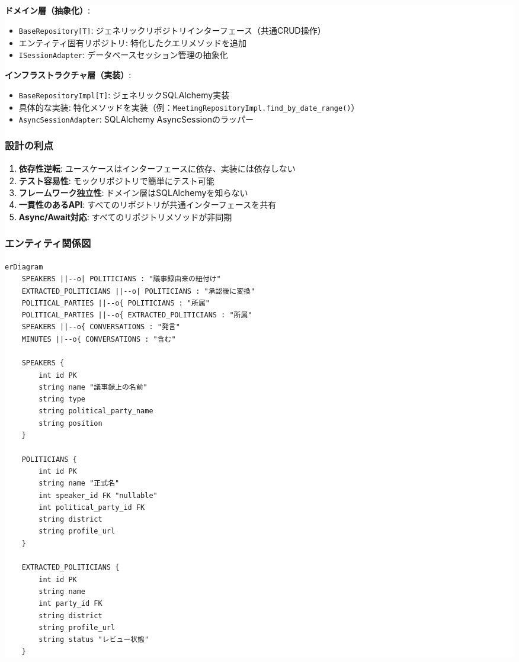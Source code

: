 **ドメイン層（抽象化）**:
- `BaseRepository[T]`: ジェネリックリポジトリインターフェース（共通CRUD操作）
- エンティティ固有リポジトリ: 特化したクエリメソッドを追加
- `ISessionAdapter`: データベースセッション管理の抽象化

**インフラストラクチャ層（実装）**:
- `BaseRepositoryImpl[T]`: ジェネリックSQLAlchemy実装
- 具体的な実装: 特化メソッドを実装（例：`MeetingRepositoryImpl.find_by_date_range()`）
- `AsyncSessionAdapter`: SQLAlchemy AsyncSessionのラッパー

### 設計の利点

1. **依存性逆転**: ユースケースはインターフェースに依存、実装には依存しない
2. **テスト容易性**: モックリポジトリで簡単にテスト可能
3. **フレームワーク独立性**: ドメイン層はSQLAlchemyを知らない
4. **一貫性のあるAPI**: すべてのリポジトリが共通インターフェースを共有
5. **Async/Await対応**: すべてのリポジトリメソッドが非同期

### エンティティ関係図

```mermaid
erDiagram
    SPEAKERS ||--o| POLITICIANS : "議事録由来の紐付け"
    EXTRACTED_POLITICIANS ||--o| POLITICIANS : "承認後に変換"
    POLITICAL_PARTIES ||--o{ POLITICIANS : "所属"
    POLITICAL_PARTIES ||--o{ EXTRACTED_POLITICIANS : "所属"
    SPEAKERS ||--o{ CONVERSATIONS : "発言"
    MINUTES ||--o{ CONVERSATIONS : "含む"

    SPEAKERS {
        int id PK
        string name "議事録上の名前"
        string type
        string political_party_name
        string position
    }

    POLITICIANS {
        int id PK
        string name "正式名"
        int speaker_id FK "nullable"
        int political_party_id FK
        string district
        string profile_url
    }

    EXTRACTED_POLITICIANS {
        int id PK
        string name
        int party_id FK
        string district
        string profile_url
        string status "レビュー状態"
    }
```
